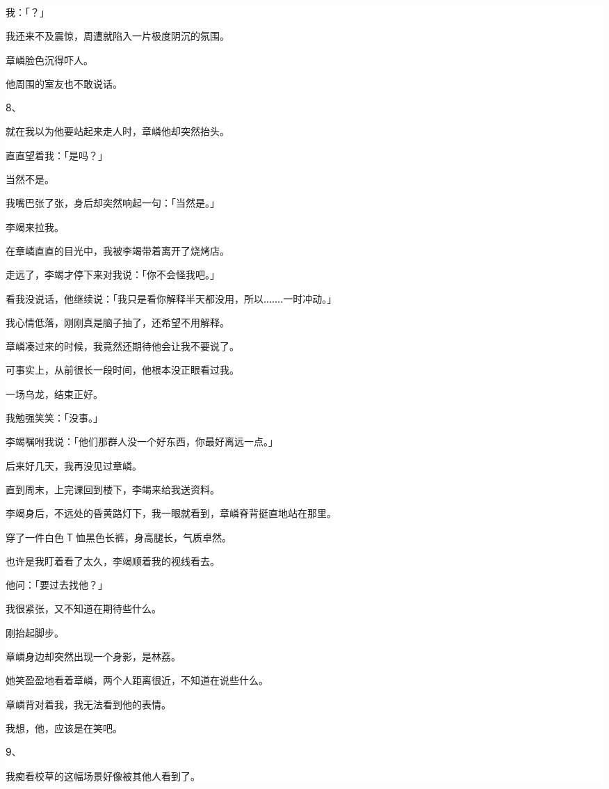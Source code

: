 我：「？」

我还来不及震惊，周遭就陷入一片极度阴沉的氛围。

章嶙脸色沉得吓人。

他周围的室友也不敢说话。

8、

就在我以为他要站起来走人时，章嶙他却突然抬头。

直直望着我：「是吗？」

当然不是。

我嘴巴张了张，身后却突然响起一句：「当然是。」

李竭来拉我。

在章嶙直直的目光中，我被李竭带着离开了烧烤店。

走远了，李竭才停下来对我说：「你不会怪我吧。」

看我没说话，他继续说：「我只是看你解释半天都没用，所以…….一时冲动。」

我心情低落，刚刚真是脑子抽了，还希望不用解释。

章嶙凑过来的时候，我竟然还期待他会让我不要说了。

可事实上，从前很长一段时间，他根本没正眼看过我。

一场乌龙，结束正好。

我勉强笑笑：「没事。」

李竭嘱咐我说：「他们那群人没一个好东西，你最好离远一点。」

后来好几天，我再没见过章嶙。

直到周末，上完课回到楼下，李竭来给我送资料。

李竭身后，不远处的昏黄路灯下，我一眼就看到，章嶙脊背挺直地站在那里。

穿了一件白色 T 恤黑色长裤，身高腿长，气质卓然。

也许是我盯着看了太久，李竭顺着我的视线看去。

他问：「要过去找他？」

我很紧张，又不知道在期待些什么。

刚抬起脚步。

章嶙身边却突然出现一个身影，是林荔。

她笑盈盈地看着章嶙，两个人距离很近，不知道在说些什么。

章嶙背对着我，我无法看到他的表情。

我想，他，应该是在笑吧。

9、

我痴看校草的这幅场景好像被其他人看到了。
